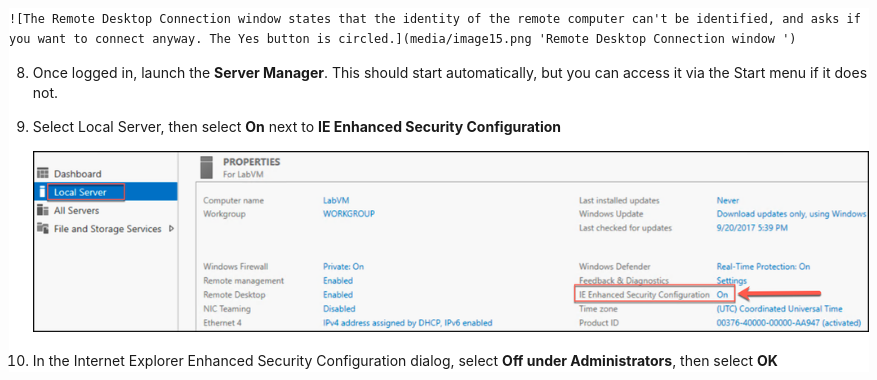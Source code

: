     ![The Remote Desktop Connection window states that the identity of the remote computer can't be identified, and asks if you want to connect anyway. The Yes button is circled.](media/image15.png 'Remote Desktop Connection window ')

8.  Once logged in, launch the **Server Manager**. This should start automatically, but you can access it via the Start menu if it does not.

9.  Select Local Server, then select **On** next to **IE Enhanced Security Configuration**

    ![On the Server Manager Start menu in the left pane, Local Server is selected. In the right, Properties pane, IE Enhanced Security Configuration is set to On, and is circled.](media/image16.png 'Server Manager Start menu')

10. In the Internet Explorer Enhanced Security Configuration dialog, select **Off under Administrators**, then select **OK**
